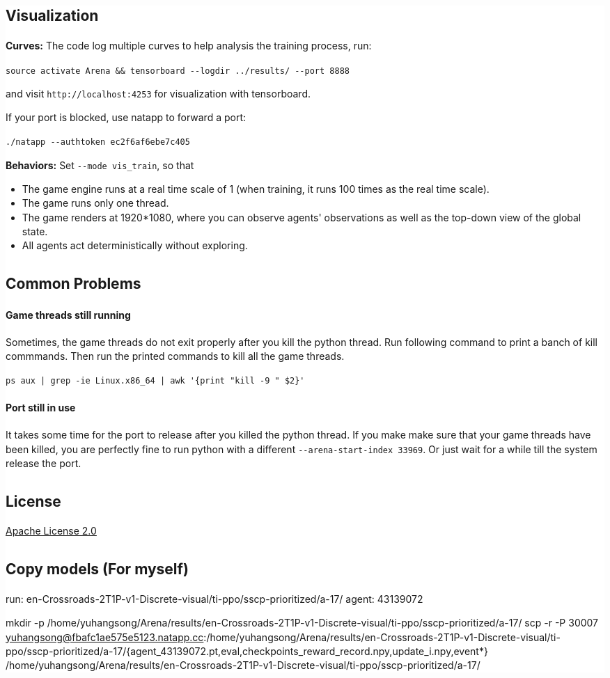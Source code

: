 ## Visualization

**Curves:**
The code log multiple curves to help analysis the training process, run:
```
source activate Arena && tensorboard --logdir ../results/ --port 8888
```
and visit ```http://localhost:4253``` for visualization with tensorboard.

If your port is blocked, use natapp to forward a port:
```
./natapp --authtoken ec2f6af6ebe7c405
```

**Behaviors:**
Set ```--mode vis_train```, so that
* The game engine runs at a real time scale of 1 (when training, it runs 100 times as the real time scale).
* The game runs only one thread.
* The game renders at 1920*1080, where you can observe agents' observations as well as the top-down view of the global state.
* All agents act deterministically without exploring.

## Common Problems

#### Game threads still running

Sometimes, the game threads do not exit properly after you kill the python thread.
Run following command to print a banch of kill commmands.
Then run the printed commands to kill all the game threads.
```
ps aux | grep -ie Linux.x86_64 | awk '{print "kill -9 " $2}'
```

#### Port still in use

It takes some time for the port to release after you killed the python thread.
If you make make sure that your game threads have been killed, you are perfectly fine to run python with a different ```--arena-start-index 33969```.
Or just wait for a while till the system release the port.

## License

[Apache License 2.0](LICENSE)

## Copy models (For myself)

run: en-Crossroads-2T1P-v1-Discrete-visual/ti-ppo/sscp-prioritized/a-17/
agent: 43139072

mkdir -p /home/yuhangsong/Arena/results/en-Crossroads-2T1P-v1-Discrete-visual/ti-ppo/sscp-prioritized/a-17/
scp -r -P 30007 yuhangsong@fbafc1ae575e5123.natapp.cc:/home/yuhangsong/Arena/results/en-Crossroads-2T1P-v1-Discrete-visual/ti-ppo/sscp-prioritized/a-17/\{agent_43139072.pt,eval,checkpoints_reward_record.npy,update_i.npy,event*\} /home/yuhangsong/Arena/results/en-Crossroads-2T1P-v1-Discrete-visual/ti-ppo/sscp-prioritized/a-17/

